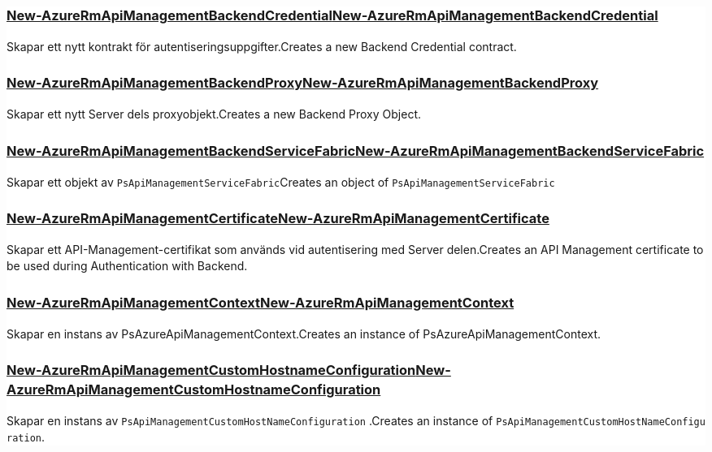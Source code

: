 ### [<span data-ttu-id="97c30-180">New-AzureRmApiManagementBackendCredential</span><span class="sxs-lookup"><span data-stu-id="97c30-180">New-AzureRmApiManagementBackendCredential</span></span>](New-AzureRmApiManagementBackendCredential.md)
<span data-ttu-id="97c30-181">Skapar ett nytt kontrakt för autentiseringsuppgifter.</span><span class="sxs-lookup"><span data-stu-id="97c30-181">Creates a new Backend Credential contract.</span></span>

### [<span data-ttu-id="97c30-182">New-AzureRmApiManagementBackendProxy</span><span class="sxs-lookup"><span data-stu-id="97c30-182">New-AzureRmApiManagementBackendProxy</span></span>](New-AzureRmApiManagementBackendProxy.md)
<span data-ttu-id="97c30-183">Skapar ett nytt Server dels proxyobjekt.</span><span class="sxs-lookup"><span data-stu-id="97c30-183">Creates a new Backend Proxy Object.</span></span>

### [<span data-ttu-id="97c30-184">New-AzureRmApiManagementBackendServiceFabric</span><span class="sxs-lookup"><span data-stu-id="97c30-184">New-AzureRmApiManagementBackendServiceFabric</span></span>](New-AzureRmApiManagementBackendServiceFabric.md)
<span data-ttu-id="97c30-185">Skapar ett objekt av `PsApiManagementServiceFabric`</span><span class="sxs-lookup"><span data-stu-id="97c30-185">Creates an object of `PsApiManagementServiceFabric`</span></span>

### [<span data-ttu-id="97c30-186">New-AzureRmApiManagementCertificate</span><span class="sxs-lookup"><span data-stu-id="97c30-186">New-AzureRmApiManagementCertificate</span></span>](New-AzureRmApiManagementCertificate.md)
<span data-ttu-id="97c30-187">Skapar ett API-Management-certifikat som används vid autentisering med Server delen.</span><span class="sxs-lookup"><span data-stu-id="97c30-187">Creates an API Management certificate to be used during Authentication with Backend.</span></span>

### [<span data-ttu-id="97c30-188">New-AzureRmApiManagementContext</span><span class="sxs-lookup"><span data-stu-id="97c30-188">New-AzureRmApiManagementContext</span></span>](New-AzureRmApiManagementContext.md)
<span data-ttu-id="97c30-189">Skapar en instans av PsAzureApiManagementContext.</span><span class="sxs-lookup"><span data-stu-id="97c30-189">Creates an instance of PsAzureApiManagementContext.</span></span>

### [<span data-ttu-id="97c30-190">New-AzureRmApiManagementCustomHostnameConfiguration</span><span class="sxs-lookup"><span data-stu-id="97c30-190">New-AzureRmApiManagementCustomHostnameConfiguration</span></span>](New-AzureRmApiManagementCustomHostnameConfiguration.md)
<span data-ttu-id="97c30-191">Skapar en instans av `PsApiManagementCustomHostNameConfiguration` .</span><span class="sxs-lookup"><span data-stu-id="97c30-191">Creates an instance of `PsApiManagementCustomHostNameConfiguration`.</span></span>
